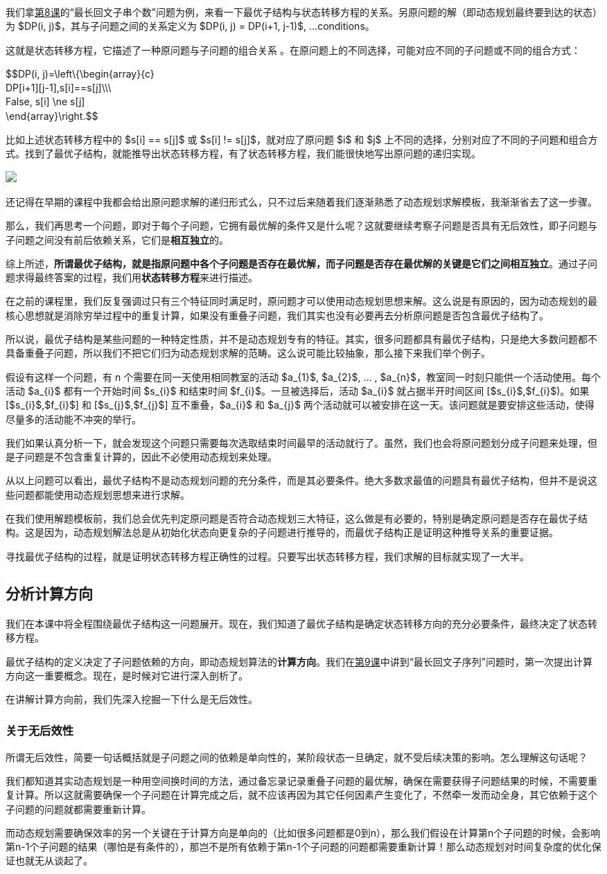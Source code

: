 我们拿[第8课](https://time.geekbang.org/column/article/292667)的“最长回文子串个数”问题为例，来看一下最优子结构与状态转移方程的关系。另原问题的解（即动态规划最终要到达的状态）为 \$DP\(i, j\)\$，其与子问题之间的关系定义为 \$DP\(i, j\) = DP\(i+1, j-1\)\$, …conditions。

这就是状态转移方程，它描述了一种原问题与子问题的组合关系 。在原问题上的不同选择，可能对应不同的子问题或不同的组合方式：

\$\$DP\(i, j\)=\\left\\\{\\begin\{array\}\{c\}  
DP\[i+1\]\[j-1\],s\[i\]==s\[j\]\\\\\\  
False, s\[i\] \\ne s\[j\]  
\\end\{array\}\\right.\$\$

比如上述状态转移方程中的 \$s\[i\] == s\[j\]\$ 或 \$s\[i\] \!= s\[j\]\$，就对应了原问题 \$i\$ 和 \$j\$ 上不同的选择，分别对应了不同的子问题和组合方式。找到了最优子结构，就能推导出状态转移方程，有了状态转移方程，我们能很快地写出原问题的递归实现。

![](/images/动态规划面试宝典/04.举一反三突破套路/resourceimagec95ac966f5yy5byybec152da566cbd13955a.png)

还记得在早期的课程中我都会给出原问题求解的递归形式么，只不过后来随着我们逐渐熟悉了动态规划求解模板，我渐渐省去了这一步骤。

那么，我们再思考一个问题，即对于每个子问题，它拥有最优解的条件又是什么呢？这就要继续考察子问题是否具有无后效性，即子问题与子问题之间没有前后依赖关系，它们是**相互独立**的。

综上所述，**所谓最优子结构，就是指原问题中各个子问题是否存在最优解，而子问题是否存在最优解的关键是它们之间相互独立**。通过子问题求得最终答案的过程，我们用**状态转移方程**来进行描述。

在之前的课程里，我们反复强调过只有三个特征同时满足时，原问题才可以使用动态规划思想来解。这么说是有原因的，因为动态规划的最核心思想就是消除穷举过程中的重复计算，如果没有重叠子问题，我们其实也没有必要再去分析原问题是否包含最优子结构了。

所以说，最优子结构是某些问题的一种特定性质，并不是动态规划专有的特征。其实，很多问题都具有最优子结构，只是绝大多数问题都不具备重叠子问题，所以我们不把它们归为动态规划求解的范畴。这么说可能比较抽象，那么接下来我们举个例子。

假设有这样一个问题，有 n 个需要在同一天使用相同教室的活动 \$a\_\{1\}\$, \$a\_\{2\}\$, … , \$a\_\{n\}\$，教室同一时刻只能供一个活动使用。每个活动 \$a\_\{i\}\$ 都有一个开始时间 \$s\_\{i\}\$ 和结束时间 \$f\_\{i\}\$。一旦被选择后，活动 \$a\_\{i\}\$ 就占据半开时间区间 \[\$s\_\{i\}\$,\$f\_\{i\}\$\)。如果 \[\$s\_\{i\}\$,\$f\_\{i\}\$\] 和 \[\$s\_\{j\}\$,\$f\_\{j\}\$\] 互不重叠，\$a\_\{i\}\$ 和 \$a\_\{j\}\$ 两个活动就可以被安排在这一天。该问题就是要安排这些活动，使得尽量多的活动能不冲突的举行。

我们如果认真分析一下，就会发现这个问题只需要每次选取结束时间最早的活动就行了。虽然，我们也会将原问题划分成子问题来处理，但是子问题是不包含重复计算的，因此不必使用动态规划来处理。

从以上问题可以看出，最优子结构不是动态规划问题的充分条件，而是其必要条件。绝大多数求最值的问题具有最优子结构，但并不是说这些问题都能使用动态规划思想来进行求解。

在我们使用解题模板前，我们总会优先判定原问题是否符合动态规划三大特征，这么做是有必要的，特别是确定原问题是否存在最优子结构。这是因为，动态规划解法总是从初始化状态向更复杂的子问题进行推导的，而最优子结构正是证明这种推导关系的重要证据。

寻找最优子结构的过程，就是证明状态转移方程正确性的过程。只要写出状态转移方程，我们求解的目标就实现了一大半。

## 分析计算方向

我们在本课中将全程围绕最优子结构这一问题展开。现在，我们知道了最优子结构是确定状态转移方向的充分必要条件，最终决定了状态转移方程。

最优子结构的定义决定了子问题依赖的方向，即动态规划算法的**计算方向**。我们在[第9课](https://time.geekbang.org/column/article/293232)中讲到“最长回文子序列”问题时，第一次提出计算方向这一重要概念。现在，是时候对它进行深入剖析了。

在讲解计算方向前，我们先深入挖掘一下什么是无后效性。

### 关于无后效性

所谓无后效性，简要一句话概括就是子问题之间的依赖是单向性的，某阶段状态一旦确定，就不受后续决策的影响。怎么理解这句话呢？

我们都知道其实动态规划是一种用空间换时间的方法，通过备忘录记录重叠子问题的最优解，确保在需要获得子问题结果的时候，不需要重复计算。所以这就需要确保一个子问题在计算完成之后，就不应该再因为其它任何因素产生变化了，不然牵一发而动全身，其它依赖于这个子问题的问题就都需要重新计算。

而动态规划需要确保效率的另一个关键在于计算方向是单向的（比如很多问题都是0到n），那么我们假设在计算第n个子问题的时候，会影响第n-1个子问题的结果（哪怕是有条件的），那岂不是所有依赖于第n-1个子问题的问题都需要重新计算！那么动态规划对时间复杂度的优化保证也就无从谈起了。
